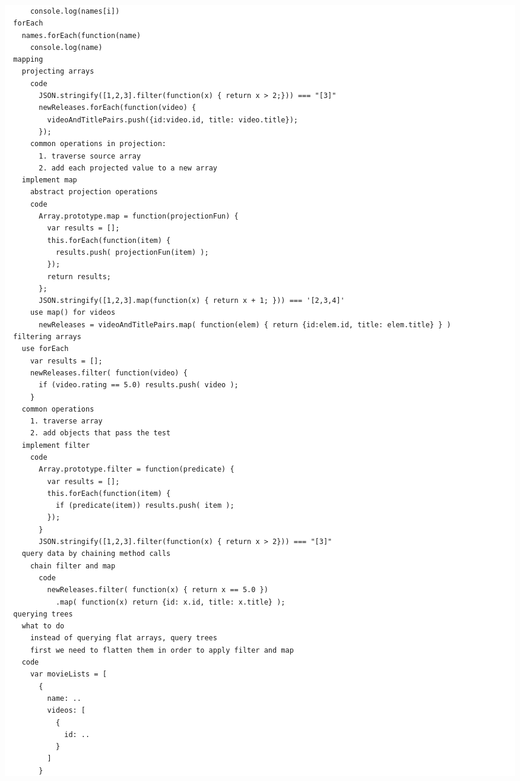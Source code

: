           console.log(names[i])
      forEach
        names.forEach(function(name) 
          console.log(name)
      mapping
        projecting arrays
          code
            JSON.stringify([1,2,3].filter(function(x) { return x > 2;})) === "[3]"
            newReleases.forEach(function(video) {
              videoAndTitlePairs.push({id:video.id, title: video.title});
            });
          common operations in projection:
            1. traverse source array
            2. add each projected value to a new array
        implement map
          abstract projection operations
          code
            Array.prototype.map = function(projectionFun) {
              var results = [];
              this.forEach(function(item) {
                results.push( projectionFun(item) );
              });
              return results;
            };
            JSON.stringify([1,2,3].map(function(x) { return x + 1; })) === '[2,3,4]'
          use map() for videos
            newReleases = videoAndTitlePairs.map( function(elem) { return {id:elem.id, title: elem.title} } )
      filtering arrays
        use forEach
          var results = [];
          newReleases.filter( function(video) {
            if (video.rating == 5.0) results.push( video );
          }
        common operations
          1. traverse array
          2. add objects that pass the test
        implement filter
          code
            Array.prototype.filter = function(predicate) {
              var results = [];
              this.forEach(function(item) {
                if (predicate(item)) results.push( item );
              });
            }
            JSON.stringify([1,2,3].filter(function(x) { return x > 2})) === "[3]"
        query data by chaining method calls
          chain filter and map
            code
              newReleases.filter( function(x) { return x == 5.0 })
                .map( function(x) return {id: x.id, title: x.title} );
      querying trees
        what to do
          instead of querying flat arrays, query trees
          first we need to flatten them in order to apply filter and map
        code
          var movieLists = [
            {
              name: ..
              videos: [
                { 
                  id: ..
                }
              ]
            }
